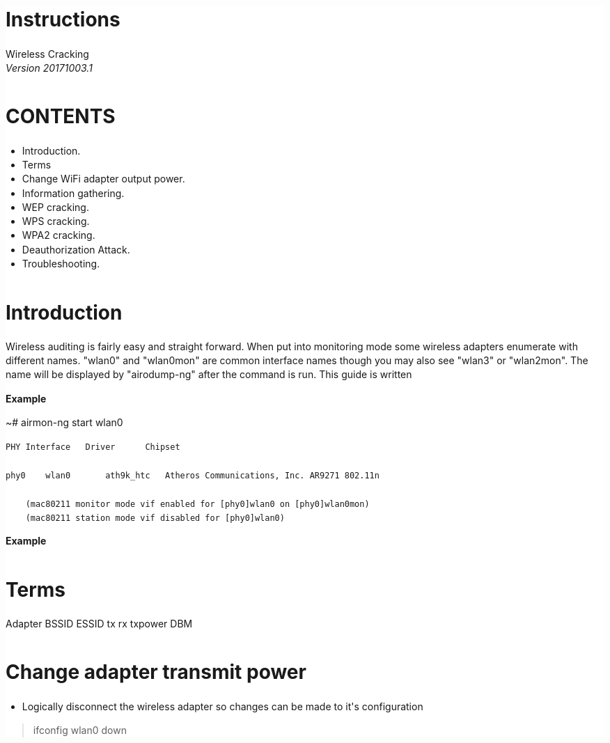 Instructions
=

Wireless Cracking    
*Version 20171003.1*

CONTENTS
=
 - Introduction.
 - Terms
 - Change WiFi adapter output power.
 - Information gathering.
 - WEP cracking.
 - WPS cracking.
 - WPA2 cracking.
 - Deauthorization Attack.
 - Troubleshooting.


Introduction
=
Wireless auditing is fairly easy and straight forward. When put into monitoring mode some wireless adapters enumerate with different names. "wlan0" and "wlan0mon" are common interface names though you may also see "wlan3" or "wlan2mon". The name will be displayed by "airodump-ng" after the command is run.  This guide is written 


**Example**    

   ~# airmon-ng start wlan0
    
    PHY	Interface	Driver		Chipset
     
    phy0	wlan0		ath9k_htc	Atheros Communications, Inc. AR9271 802.11n
    
		(mac80211 monitor mode vif enabled for [phy0]wlan0 on [phy0]wlan0mon)
		(mac80211 station mode vif disabled for [phy0]wlan0)    

**Example**


Terms
=

Adapter
BSSID
ESSID
tx
rx
txpower
DBM



Change adapter transmit power
=
 - Logically disconnect the wireless adapter so changes can be made to it's configuration    
>ifconfig wlan0 down
